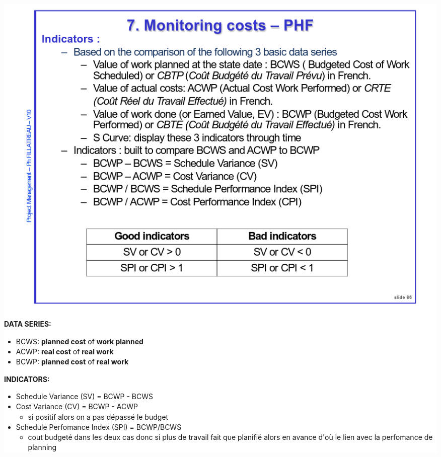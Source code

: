 ![](/assets/images/AOH.SlidePoly.86.IndicatorsPHF.png)

**DATA SERIES:**
  - BCWS: **planned cost** of **work planned**
  - ACWP: **real cost** of **real work**
  - BCWP: **planned cost** of **real work**

**INDICATORS:**
  - Schedule Variance (SV) = BCWP - BCWS
  - Cost Variance (CV) = BCWP - ACWP
    - si positif alors on a pas dépassé le budget
  - Schedule Perfomance Index (SPI) = BCWP/BCWS
    - cout budgeté dans les deux cas donc si plus de travail fait que planifié alors en avance d'où le lien avec la perfomance de planning
